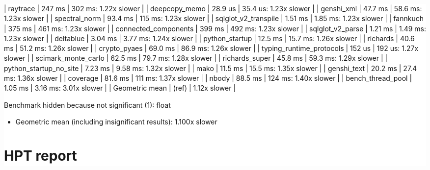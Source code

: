 | raytrace                   | 247 ms                                                                                                          | 302 ms: 1.22x slower                                                                                                  |
| deepcopy_memo              | 28.9 us                                                                                                         | 35.4 us: 1.23x slower                                                                                                 |
| genshi_xml                 | 47.7 ms                                                                                                         | 58.6 ms: 1.23x slower                                                                                                 |
| spectral_norm              | 93.4 ms                                                                                                         | 115 ms: 1.23x slower                                                                                                  |
| sqlglot_v2_transpile       | 1.51 ms                                                                                                         | 1.85 ms: 1.23x slower                                                                                                 |
| fannkuch                   | 375 ms                                                                                                          | 461 ms: 1.23x slower                                                                                                  |
| connected_components       | 399 ms                                                                                                          | 492 ms: 1.23x slower                                                                                                  |
| sqlglot_v2_parse           | 1.21 ms                                                                                                         | 1.49 ms: 1.23x slower                                                                                                 |
| deltablue                  | 3.04 ms                                                                                                         | 3.77 ms: 1.24x slower                                                                                                 |
| python_startup             | 12.5 ms                                                                                                         | 15.7 ms: 1.26x slower                                                                                                 |
| richards                   | 40.6 ms                                                                                                         | 51.2 ms: 1.26x slower                                                                                                 |
| crypto_pyaes               | 69.0 ms                                                                                                         | 86.9 ms: 1.26x slower                                                                                                 |
| typing_runtime_protocols   | 152 us                                                                                                          | 192 us: 1.27x slower                                                                                                  |
| scimark_monte_carlo        | 62.5 ms                                                                                                         | 79.7 ms: 1.28x slower                                                                                                 |
| richards_super             | 45.8 ms                                                                                                         | 59.3 ms: 1.29x slower                                                                                                 |
| python_startup_no_site     | 7.23 ms                                                                                                         | 9.58 ms: 1.32x slower                                                                                                 |
| mako                       | 11.5 ms                                                                                                         | 15.5 ms: 1.35x slower                                                                                                 |
| genshi_text                | 20.2 ms                                                                                                         | 27.4 ms: 1.36x slower                                                                                                 |
| coverage                   | 81.6 ms                                                                                                         | 111 ms: 1.37x slower                                                                                                  |
| nbody                      | 88.5 ms                                                                                                         | 124 ms: 1.40x slower                                                                                                  |
| bench_thread_pool          | 1.05 ms                                                                                                         | 3.16 ms: 3.01x slower                                                                                                 |
| Geometric mean             | (ref)                                                                                                           | 1.12x slower                                                                                                          |

Benchmark hidden because not significant (1): float

- Geometric mean (including insignificant results): 1.100x slower

# HPT report
